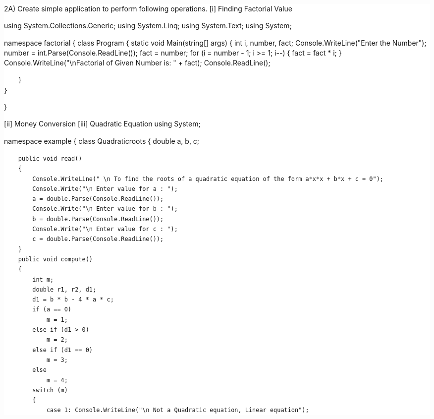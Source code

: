 2A) Create simple application to perform following operations.
[i] Finding Factorial Value

using System.Collections.Generic;
using System.Linq;
using System.Text;
using System;

namespace factorial
{
    class Program
    {
        static void Main(string[] args)
        {
            int i, number, fact;
            Console.WriteLine("Enter the Number");
            number = int.Parse(Console.ReadLine());
            fact = number;
            for (i = number - 1; i >= 1; i--)
            {
                fact = fact * i;
            }
            Console.WriteLine("\nFactorial of Given Number is: " + fact);
            Console.ReadLine();

        }
    }
}




[ii] Money Conversion
[iii] Quadratic Equation
using System;

namespace example
{
    class Quadraticroots
    {
        double a, b, c;

        public void read()
        {
            Console.WriteLine(" \n To find the roots of a quadratic equation of the form a*x*x + b*x + c = 0");
            Console.Write("\n Enter value for a : ");
            a = double.Parse(Console.ReadLine());
            Console.Write("\n Enter value for b : ");
            b = double.Parse(Console.ReadLine());
            Console.Write("\n Enter value for c : ");
            c = double.Parse(Console.ReadLine());
        }
        public void compute()
        {
            int m;
            double r1, r2, d1;
            d1 = b * b - 4 * a * c;
            if (a == 0)
                m = 1;
            else if (d1 > 0)
                m = 2;
            else if (d1 == 0)
                m = 3;
            else
                m = 4;
            switch (m)
            {
                case 1: Console.WriteLine("\n Not a Quadratic equation, Linear equation");
